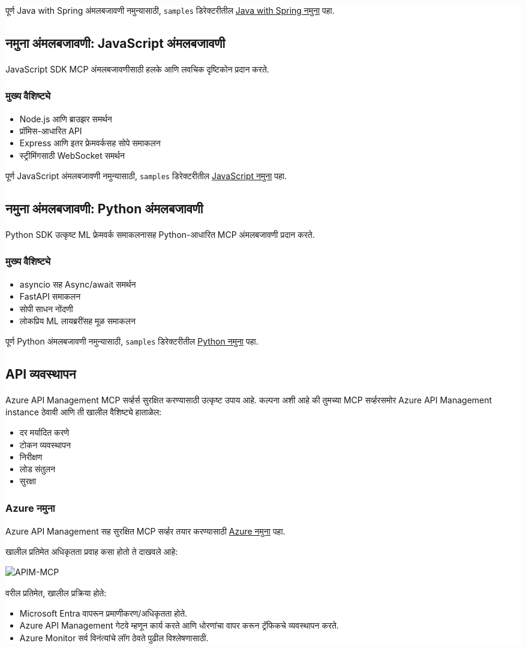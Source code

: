 पूर्ण Java with Spring अंमलबजावणी नमुन्यासाठी, `samples` डिरेक्टरीतील [Java with Spring नमुना](samples/java/containerapp/README.md) पहा.

## नमुना अंमलबजावणी: JavaScript अंमलबजावणी

JavaScript SDK MCP अंमलबजावणीसाठी हलके आणि लवचिक दृष्टिकोन प्रदान करते.

### मुख्य वैशिष्ट्ये

- Node.js आणि ब्राउझर समर्थन
- प्रॉमिस-आधारित API
- Express आणि इतर फ्रेमवर्कसह सोपे समाकलन
- स्ट्रीमिंगसाठी WebSocket समर्थन

पूर्ण JavaScript अंमलबजावणी नमुन्यासाठी, `samples` डिरेक्टरीतील [JavaScript नमुना](samples/javascript/README.md) पहा.

## नमुना अंमलबजावणी: Python अंमलबजावणी

Python SDK उत्कृष्ट ML फ्रेमवर्क समाकलनासह Python-आधारित MCP अंमलबजावणी प्रदान करते.

### मुख्य वैशिष्ट्ये

- asyncio सह Async/await समर्थन
- FastAPI समाकलन
- सोपी साधन नोंदणी
- लोकप्रिय ML लायब्ररींसह मूळ समाकलन

पूर्ण Python अंमलबजावणी नमुन्यासाठी, `samples` डिरेक्टरीतील [Python नमुना](samples/python/README.md) पहा.

## API व्यवस्थापन

Azure API Management MCP सर्व्हर्स सुरक्षित करण्यासाठी उत्कृष्ट उपाय आहे. कल्पना अशी आहे की तुमच्या MCP सर्व्हरसमोर Azure API Management instance ठेवावी आणि ती खालील वैशिष्ट्ये हाताळेल:

- दर मर्यादित करणे
- टोकन व्यवस्थापन
- निरीक्षण
- लोड संतुलन
- सुरक्षा

### Azure नमुना

Azure API Management सह सुरक्षित MCP सर्व्हर तयार करण्यासाठी [Azure नमुना](https://github.com/Azure-Samples/remote-mcp-apim-functions-python) पहा.

खालील प्रतिमेत अधिकृतता प्रवाह कसा होतो ते दाखवले आहे:

![APIM-MCP](https://github.com/Azure-Samples/remote-mcp-apim-functions-python/blob/main/mcp-client-authorization.gif?raw=true)

वरील प्रतिमेत, खालील प्रक्रिया होते:

- Microsoft Entra वापरून प्रमाणीकरण/अधिकृतता होते.
- Azure API Management गेटवे म्हणून कार्य करते आणि धोरणांचा वापर करून ट्रॅफिकचे व्यवस्थापन करते.
- Azure Monitor सर्व विनंत्यांचे लॉग ठेवते पुढील विश्लेषणासाठी.
